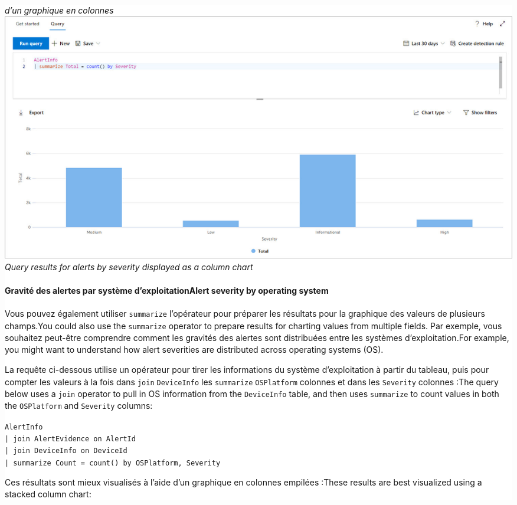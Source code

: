  *d’un graphique en colonnes*</span><span class="sxs-lookup"><span data-stu-id="6a744-145">![Image of advanced hunting query results displayed as a column chart](../../media/advanced-hunting-column-chart.jpg)
*Query results for alerts by severity displayed as a column chart*</span></span>

#### <a name="alert-severity-by-operating-system"></a><span data-ttu-id="6a744-146">Gravité des alertes par système d’exploitation</span><span class="sxs-lookup"><span data-stu-id="6a744-146">Alert severity by operating system</span></span>
<span data-ttu-id="6a744-147">Vous pouvez également utiliser `summarize` l’opérateur pour préparer les résultats pour la graphique des valeurs de plusieurs champs.</span><span class="sxs-lookup"><span data-stu-id="6a744-147">You could also use the `summarize` operator to prepare results for charting values from multiple fields.</span></span> <span data-ttu-id="6a744-148">Par exemple, vous souhaitez peut-être comprendre comment les gravités des alertes sont distribuées entre les systèmes d’exploitation.</span><span class="sxs-lookup"><span data-stu-id="6a744-148">For example, you might want to understand how alert severities are distributed across operating systems (OS).</span></span> 

<span data-ttu-id="6a744-149">La requête ci-dessous utilise un opérateur pour tirer les informations du système d’exploitation à partir du tableau, puis pour compter les valeurs à la fois dans `join` `DeviceInfo` les `summarize` `OSPlatform` colonnes et dans les `Severity` colonnes :</span><span class="sxs-lookup"><span data-stu-id="6a744-149">The query below uses a `join` operator to pull in OS information from the `DeviceInfo` table, and then uses `summarize` to count values in both the `OSPlatform` and `Severity` columns:</span></span>

```kusto
AlertInfo
| join AlertEvidence on AlertId
| join DeviceInfo on DeviceId
| summarize Count = count() by OSPlatform, Severity 
```
<span data-ttu-id="6a744-150">Ces résultats sont mieux visualisés à l’aide d’un graphique en colonnes empilées :</span><span class="sxs-lookup"><span data-stu-id="6a744-150">These results are best visualized using a stacked column chart:</span></span>
